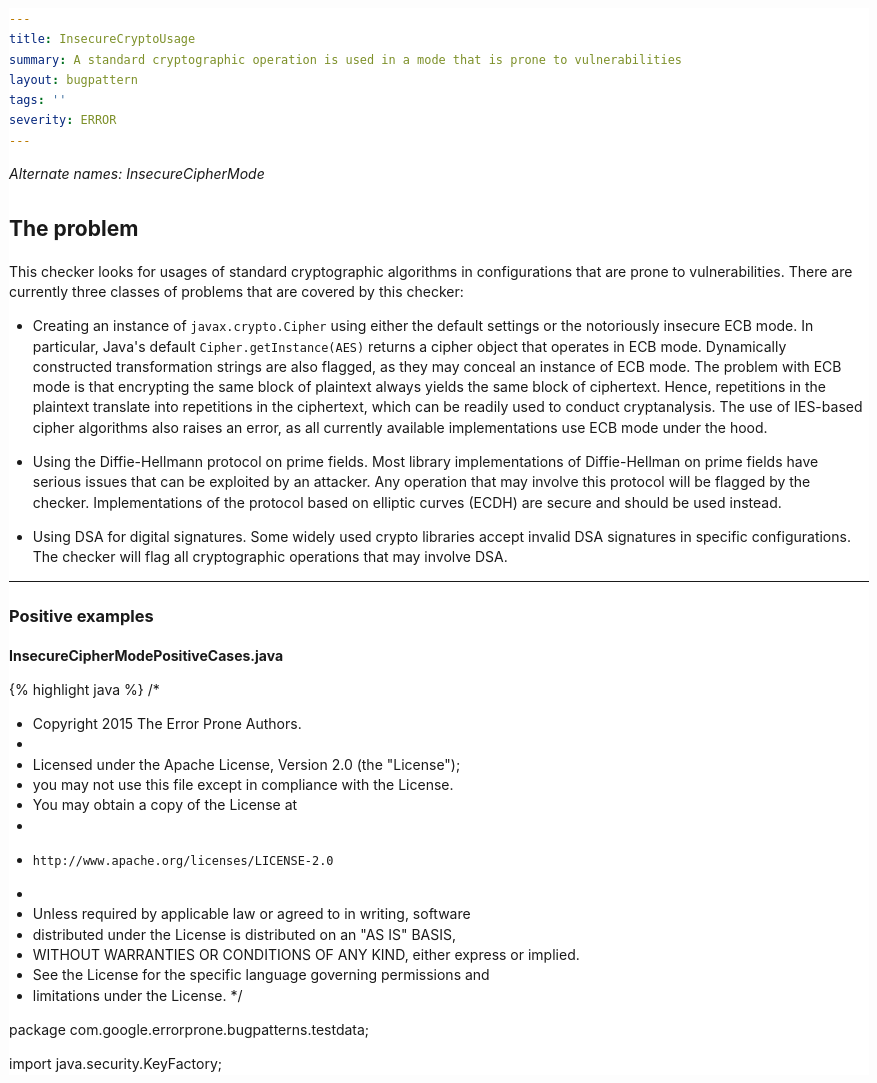 ```yaml
---
title: InsecureCryptoUsage
summary: A standard cryptographic operation is used in a mode that is prone to vulnerabilities
layout: bugpattern
tags: ''
severity: ERROR
---
```





_Alternate names: InsecureCipherMode_

## The problem
This checker looks for usages of standard cryptographic algorithms in
configurations that are prone to vulnerabilities. There are currently three
classes of problems that are covered by this checker:

*   Creating an instance of `javax.crypto.Cipher` using either the default
    settings or the notoriously insecure ECB mode. In particular, Java's default
    `Cipher.getInstance(AES)` returns a cipher object that operates in ECB mode.
    Dynamically constructed transformation strings are also flagged, as they may
    conceal an instance of ECB mode. The problem with ECB mode is that
    encrypting the same block of plaintext always yields the same block of
    ciphertext. Hence, repetitions in the plaintext translate into repetitions
    in the ciphertext, which can be readily used to conduct cryptanalysis. The
    use of IES-based cipher algorithms also raises an error, as all currently
    available implementations use ECB mode under the hood.

*   Using the Diffie-Hellmann protocol on prime fields. Most library
    implementations of Diffie-Hellman on prime fields have serious issues that
    can be exploited by an attacker. Any operation that may involve this
    protocol will be flagged by the checker. Implementations of the protocol
    based on elliptic curves (ECDH) are secure and should be used instead.

*   Using DSA for digital signatures. Some widely used crypto libraries accept
    invalid DSA signatures in specific configurations. The checker will flag all
    cryptographic operations that may involve DSA.



----------

### Positive examples
__InsecureCipherModePositiveCases.java__

{% highlight java %}
/*
 * Copyright 2015 The Error Prone Authors.
 *
 * Licensed under the Apache License, Version 2.0 (the "License");
 * you may not use this file except in compliance with the License.
 * You may obtain a copy of the License at
 *
 *     http://www.apache.org/licenses/LICENSE-2.0
 *
 * Unless required by applicable law or agreed to in writing, software
 * distributed under the License is distributed on an "AS IS" BASIS,
 * WITHOUT WARRANTIES OR CONDITIONS OF ANY KIND, either express or implied.
 * See the License for the specific language governing permissions and
 * limitations under the License.
 */

package com.google.errorprone.bugpatterns.testdata;

import java.security.KeyFactory;